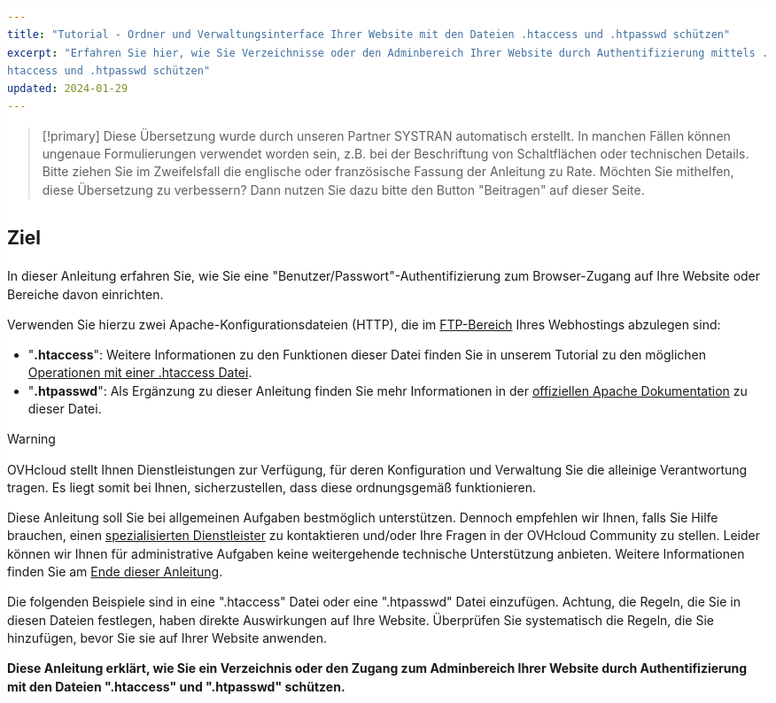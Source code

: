 ```yaml
---
title: "Tutorial - Ordner und Verwaltungsinterface Ihrer Website mit den Dateien .htaccess und .htpasswd schützen"
excerpt: "Erfahren Sie hier, wie Sie Verzeichnisse oder den Adminbereich Ihrer Website durch Authentifizierung mittels .htaccess und .htpasswd schützen"
updated: 2024-01-29
---
```


> [!primary]
> Diese Übersetzung wurde durch unseren Partner SYSTRAN automatisch erstellt. In manchen Fällen können ungenaue Formulierungen verwendet worden sein, z.B. bei der Beschriftung von Schaltflächen oder technischen Details. Bitte ziehen Sie im Zweifelsfall die englische oder französische Fassung der Anleitung zu Rate. Möchten Sie mithelfen, diese Übersetzung zu verbessern? Dann nutzen Sie dazu bitte den Button "Beitragen" auf dieser Seite.
>

## Ziel 

In dieser Anleitung erfahren Sie, wie Sie eine "Benutzer/Passwort"-Authentifizierung zum Browser-Zugang auf Ihre Website oder Bereiche davon einrichten. 

Verwenden Sie hierzu zwei Apache-Konfigurationsdateien (HTTP), die im [FTP-Bereich](/pages/web_cloud/web_hosting/ftp_connection) Ihres Webhostings abzulegen sind: 

- "**.htaccess**": Weitere Informationen zu den Funktionen dieser Datei finden Sie in unserem Tutorial zu den möglichen [Operationen mit einer .htaccess Datei](/pages/web_cloud/web_hosting/htaccess_what_else_can_you_do).
- "**.htpasswd**": Als Ergänzung zu dieser Anleitung finden Sie mehr Informationen in der [offiziellen Apache Dokumentation](https://httpd.apache.org/docs/2.4/en/programs/htpasswd.html) zu dieser Datei.

> [!warning]
> OVHcloud stellt Ihnen Dienstleistungen zur Verfügung, für deren Konfiguration und Verwaltung Sie die alleinige Verantwortung tragen. Es liegt somit bei Ihnen, sicherzustellen, dass diese ordnungsgemäß funktionieren.
> 
> Diese Anleitung soll Sie bei allgemeinen Aufgaben bestmöglich unterstützen. Dennoch empfehlen wir Ihnen, falls Sie Hilfe brauchen, einen [spezialisierten Dienstleister](https://partner.ovhcloud.com/de/directory/) zu kontaktieren und/oder Ihre Fragen in der OVHcloud Community zu stellen. Leider können wir Ihnen für administrative Aufgaben keine weitergehende technische Unterstützung anbieten. Weitere Informationen finden Sie am [Ende dieser Anleitung](#go-further).
>
> Die folgenden Beispiele sind in eine ".htaccess" Datei oder eine ".htpasswd" Datei einzufügen. Achtung, die Regeln, die Sie in diesen Dateien festlegen, haben direkte Auswirkungen auf Ihre Website. Überprüfen Sie systematisch die Regeln, die Sie hinzufügen, bevor Sie sie auf Ihrer Website anwenden. 
> 

**Diese Anleitung erklärt, wie Sie ein Verzeichnis oder den Zugang zum Adminbereich Ihrer Website durch Authentifizierung mit den Dateien ".htaccess" und ".htpasswd" schützen.**
